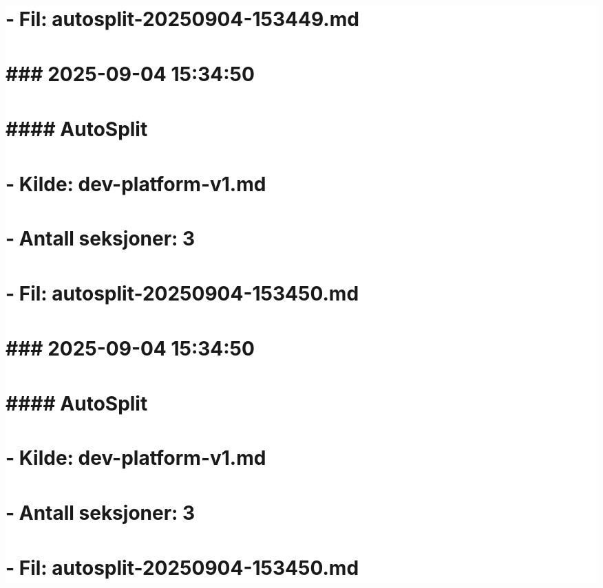 # \- Fil: autosplit-20250904-153449.md

#

#

#

#

# \### 2025-09-04 15:34:50

# \#### AutoSplit

# \- Kilde: dev-platform-v1.md

# \- Antall seksjoner: 3

# \- Fil: autosplit-20250904-153450.md

#

#

#

#

# \### 2025-09-04 15:34:50

# \#### AutoSplit

# \- Kilde: dev-platform-v1.md

# \- Antall seksjoner: 3

# \- Fil: autosplit-20250904-153450.md

#

#

#
